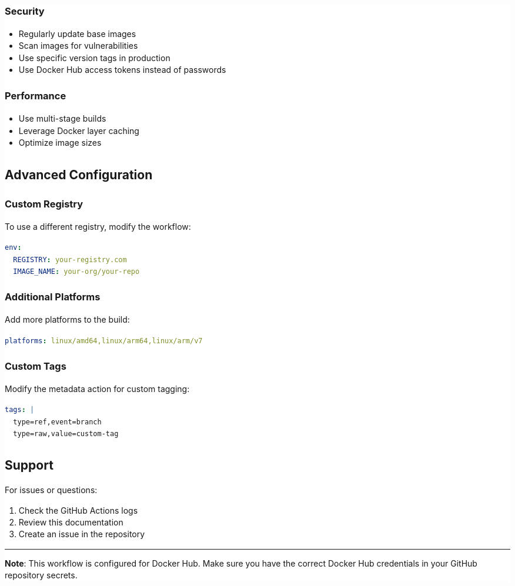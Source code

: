 ### Security
- Regularly update base images
- Scan images for vulnerabilities
- Use specific version tags in production
- Use Docker Hub access tokens instead of passwords

### Performance
- Use multi-stage builds
- Leverage Docker layer caching
- Optimize image sizes

## Advanced Configuration

### Custom Registry
To use a different registry, modify the workflow:

```yaml
env:
  REGISTRY: your-registry.com
  IMAGE_NAME: your-org/your-repo
```

### Additional Platforms
Add more platforms to the build:

```yaml
platforms: linux/amd64,linux/arm64,linux/arm/v7
```

### Custom Tags
Modify the metadata action for custom tagging:

```yaml
tags: |
  type=ref,event=branch
  type=raw,value=custom-tag
```

## Support

For issues or questions:
1. Check the GitHub Actions logs
2. Review this documentation
3. Create an issue in the repository

---

**Note**: This workflow is configured for Docker Hub. Make sure you have the correct Docker Hub credentials in your GitHub repository secrets. 